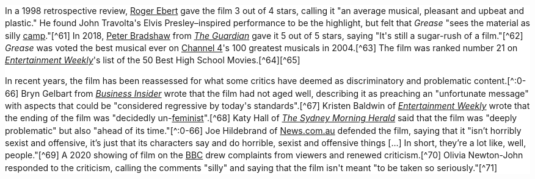 In a 1998 retrospective review, [Roger Ebert](https://en.m.wikipedia.org/wiki/Roger_Ebert "Roger Ebert") gave the film 3 out of 4 stars, calling it "an average musical, pleasant and upbeat and plastic." He found John Travolta's Elvis Presley–inspired performance to be the highlight, but felt that *Grease* "sees the material as silly [camp](https://en.m.wikipedia.org/wiki/Camp_\(style\) "Camp (style)")."[^61] In 2018, [Peter Bradshaw](https://en.m.wikipedia.org/wiki/Peter_Bradshaw "Peter Bradshaw") from *[The Guardian](https://en.m.wikipedia.org/wiki/The_Guardian "The Guardian")* gave it 5 out of 5 stars, saying "It's still a sugar-rush of a film."[^62] *Grease* was voted the best musical ever on [Channel 4](https://en.m.wikipedia.org/wiki/Channel_4 "Channel 4")'s 100 greatest musicals in 2004.[^63] The film was ranked number 21 on *[Entertainment Weekly](https://en.m.wikipedia.org/wiki/Entertainment_Weekly "Entertainment Weekly")*'s list of the 50 Best High School Movies.[^64][^65]

In recent years, the film has been reassessed for what some critics have deemed as discriminatory and problematic content.[^:0-66] Bryn Gelbart from *[Business Insider](https://en.m.wikipedia.org/wiki/Business_Insider "Business Insider")* wrote that the film had not aged well, describing it as preaching an "unfortunate message" with aspects that could be "considered regressive by today's standards".[^67] Kristen Baldwin of *[Entertainment Weekly](https://en.m.wikipedia.org/wiki/Entertainment_Weekly "Entertainment Weekly")* wrote that the ending of the film was "decidedly un-[feminist](https://en.m.wikipedia.org/wiki/Feminism "Feminism")".[^68] Katy Hall of *[The Sydney Morning Herald](https://en.m.wikipedia.org/wiki/The_Sydney_Morning_Herald "The Sydney Morning Herald")* said that the film was "deeply problematic" but also "ahead of its time."[^:0-66] Joe Hildebrand of [News.com.au](https://en.m.wikipedia.org/wiki/News.com.au "News.com.au") defended the film, saying that it "isn’t horribly sexist and offensive, it’s just that its characters say and do horrible, sexist and offensive things \[...\] In short, they’re a lot like, well, people."[^69] A 2020 showing of film on the [BBC](https://en.m.wikipedia.org/wiki/BBC "BBC") drew complaints from viewers and renewed criticism.[^70] Olivia Newton-John responded to the criticism, calling the comments "silly" and saying that the film isn't meant "to be taken so seriously."[^71]